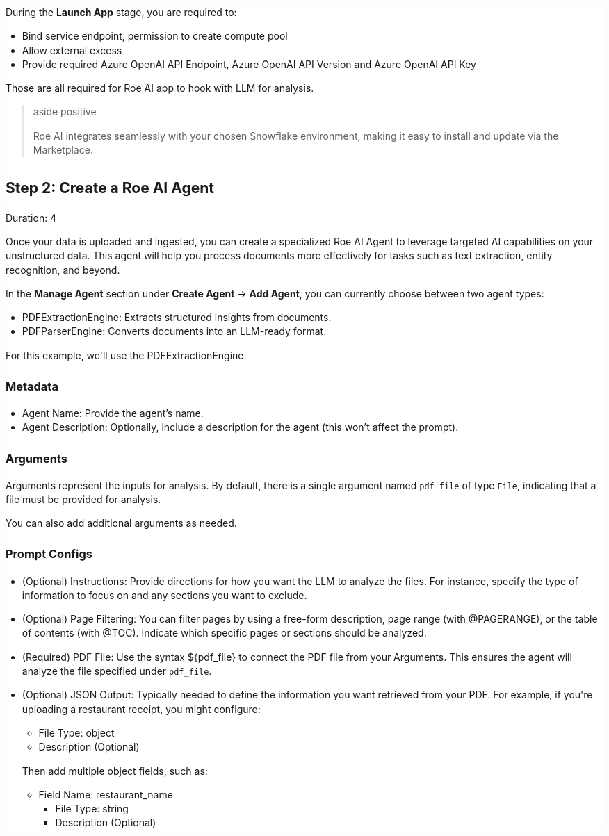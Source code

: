 During the **Launch App** stage, you are required to:
- Bind service endpoint, permission to create compute pool
- Allow external excess
- Provide required Azure OpenAI API Endpoint, Azure OpenAI API Version and Azure OpenAI API Key

Those are all required for Roe AI app to hook with LLM for analysis.

> aside positive
> 
> Roe AI integrates seamlessly with your chosen Snowflake environment, making it easy to install and update via the Marketplace.


## Step 2: Create a Roe AI Agent
Duration: 4

Once your data is uploaded and ingested, you can create a specialized Roe AI Agent to leverage targeted AI capabilities on your unstructured data. This agent will help you process documents more effectively for tasks such as text extraction, entity recognition, and beyond.

In the **Manage Agent** section under **Create Agent** -> **Add Agent**, you can currently choose between two agent types:
- PDFExtractionEngine: Extracts structured insights from documents.
- PDFParserEngine: Converts documents into an LLM-ready format.

For this example, we'll use the PDFExtractionEngine.

### Metadata
- Agent Name: Provide the agent’s name.
- Agent Description: Optionally, include a description for the agent (this won’t affect the prompt).

### Arguments
Arguments represent the inputs for analysis. By default, there is a single argument named `pdf_file` of type `File`, indicating that a file must be provided for analysis.

You can also add additional arguments as needed.

### Prompt Configs
- (Optional) Instructions: Provide directions for how you want the LLM to analyze the files. For instance, specify the type of information to focus on and any sections you want to exclude.

- (Optional) Page Filtering: You can filter pages by using a free-form description, page range (with @PAGERANGE), or the table of contents (with @TOC). Indicate which specific pages or sections should be analyzed.

- (Required) PDF File: Use the syntax ${pdf_file} to connect the PDF file from your Arguments. This ensures the agent will analyze the file specified under `pdf_file`.

- (Optional) JSON Output: Typically needed to define the information you want retrieved from your PDF. For example, if you're uploading a restaurant receipt, you might configure:
  - File Type: object
  - Description (Optional)

  Then add multiple object fields, such as:
    - Field Name: restaurant_name
      - File Type: string
      - Description (Optional)
